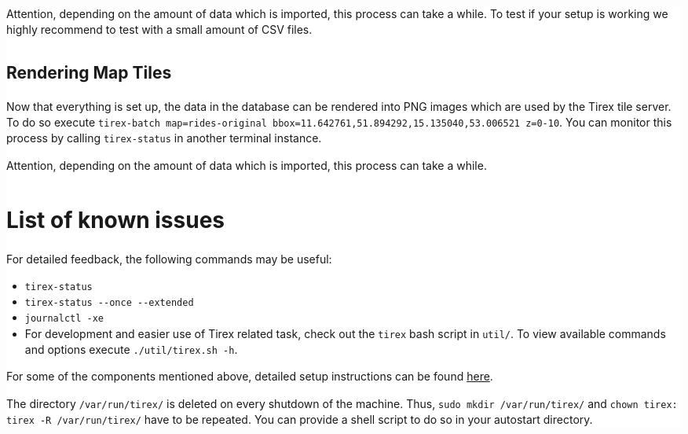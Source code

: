 Attention, depending on the amount of data which is imported, this process can take a while. To test if your setup is working we highly recommend to test with a small amount of CSV files.

## Rendering Map Tiles

Now that everything is set up, the data in the database can be rendered into PNG images which are used by the Tirex tile server. To do so execute `tirex-batch map=rides-original bbox=11.642761,51.894292,15.135040,53.006521 z=0-10`. You can monitor this process by calling `tirex-status` in another terminal instance.

Attention, depending on the amount of data which is imported, this process can take a while.

# List of known issues

For detailed feedback, the following commands may be useful:

- `tirex-status`
- `tirex-status --once --extended`
- `journalctl -xe`
- For development and easier use of Tirex related task, check out the `tirex` bash script in `util/`. To view available commands and options execute `./util/tirex.sh -h`.

For some of the components mentioned above, detailed setup instructions can be found [here](https://ircama.github.io/osm-carto-tutorials/tile-server-ubuntu/).

The directory `/var/run/tirex/` is deleted on every shutdown of the machine. Thus, `sudo mkdir /var/run/tirex/` and `chown tirex:tirex -R /var/run/tirex/` have to be repeated. You can provide a shell script to do so in your autostart directory.
